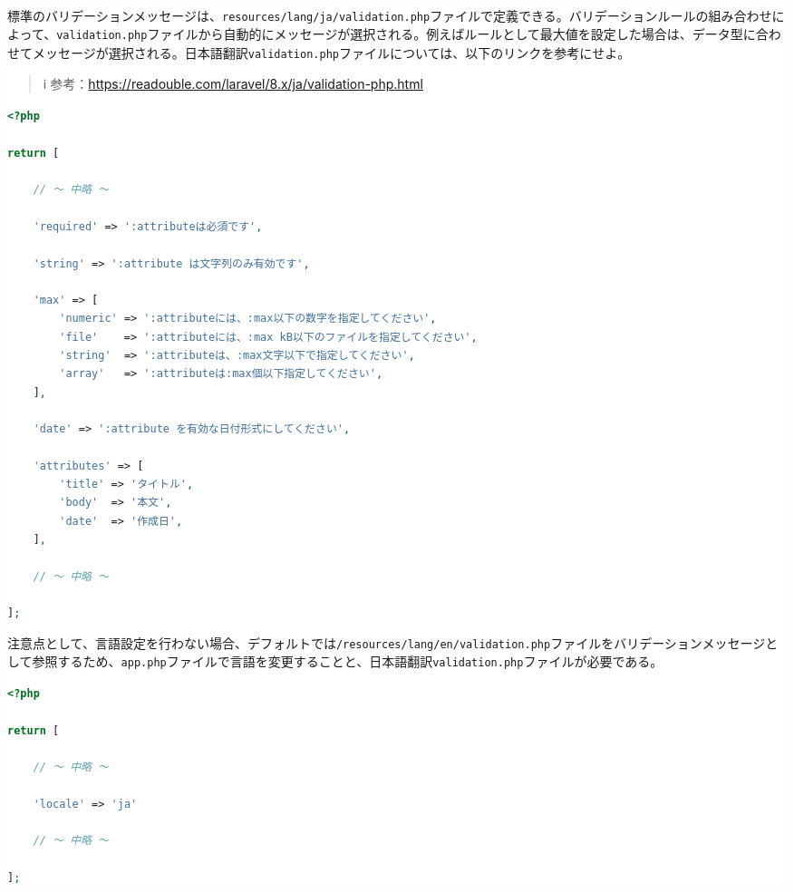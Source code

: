 標準のバリデーションメッセージは、```resources/lang/ja/validation.php```ファイルで定義できる。バリデーションルールの組み合わせによって、```validation.php```ファイルから自動的にメッセージが選択される。例えばルールとして最大値を設定した場合は、データ型に合わせてメッセージが選択される。日本語翻訳```validation.php```ファイルについては、以下のリンクを参考にせよ。

> ℹ️ 参考：https://readouble.com/laravel/8.x/ja/validation-php.html

```php
<?php

return [

    // 〜 中略 〜

    'required' => ':attributeは必須です',

    'string' => ':attribute は文字列のみ有効です',

    'max' => [
        'numeric' => ':attributeには、:max以下の数字を指定してください',
        'file'    => ':attributeには、:max kB以下のファイルを指定してください',
        'string'  => ':attributeは、:max文字以下で指定してください',
        'array'   => ':attributeは:max個以下指定してください',
    ],

    'date' => ':attribute を有効な日付形式にしてください',

    'attributes' => [
        'title' => 'タイトル',
        'body'  => '本文',
        'date'  => '作成日',
    ],

    // 〜 中略 〜

];
```

注意点として、言語設定を行わない場合、デフォルトでは```/resources/lang/en/validation.php```ファイルをバリデーションメッセージとして参照するため、```app.php```ファイルで言語を変更することと、日本語翻訳```validation.php```ファイルが必要である。

```php
<?php

return [

    // 〜 中略 〜

    'locale' => 'ja'
    
    // 〜 中略 〜
    
];
```
